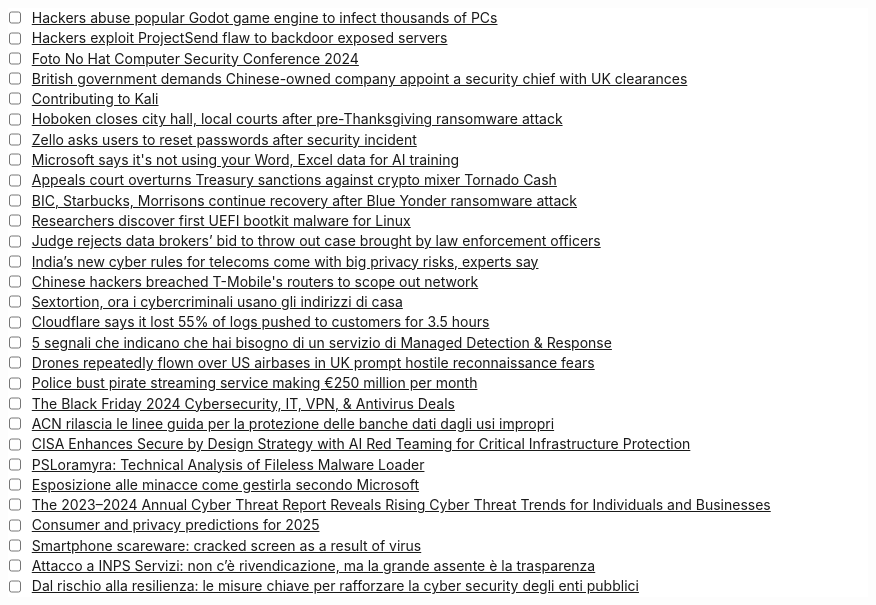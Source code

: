   - [ ] [Hackers abuse popular Godot game engine to infect thousands of PCs](https://www.bleepingcomputer.com/news/security/new-godloader-malware-infects-thousands-of-gamers-using-godot-scripts/)
  - [ ] [Hackers exploit ProjectSend flaw to backdoor exposed servers](https://www.bleepingcomputer.com/news/security/hackers-exploit-projectsend-flaw-to-backdoor-exposed-servers/)
  - [ ] [Foto No Hat Computer Security Conference 2024](https://www.hacklabg.net/uncategorized/foto-no-hat-computer-security-conference-2024/)
  - [ ] [British government demands Chinese-owned company appoint a security chief with UK clearances](https://therecord.media/british-government-demands-china-company-hire-cso-uk-clearances)
  - [ ] [Contributing to Kali](https://www.kali.org/blog/contributing-to-kali/)
  - [ ] [Hoboken closes city hall, local courts after pre-Thanksgiving ransomware attack](https://therecord.media/hoboken-closes-city-hall-ransomware)
  - [ ] [Zello asks users to reset passwords after security incident](https://www.bleepingcomputer.com/news/security/zello-asks-users-to-reset-passwords-after-security-incident/)
  - [ ] [Microsoft says it's not using your Word, Excel data for AI training](https://www.bleepingcomputer.com/news/microsoft/microsoft-says-its-not-using-your-word-excel-data-for-ai-training/)
  - [ ] [Appeals court overturns Treasury sanctions against crypto mixer Tornado Cash](https://therecord.media/tornado-cash-crypto-mixer-judge-overturns-sanctions)
  - [ ] [BIC, Starbucks, Morrisons continue recovery after Blue Yonder ransomware attack](https://therecord.media/starbucks-bic-morrisons-blue-yonder-supply-chain-attack-ransomware)
  - [ ] [Researchers discover first UEFI bootkit malware for Linux](https://www.bleepingcomputer.com/news/security/researchers-discover-bootkitty-first-uefi-bootkit-malware-for-linux/)
  - [ ] [Judge rejects data brokers’ bid to throw out case brought by law enforcement officers](https://therecord.media/judge-rejects-bid-to-throw-out-data-broker-police-privacy-case)
  - [ ] [India’s new cyber rules for telecoms come with big privacy risks, experts say](https://therecord.media/india-telecom-act-cyber-regulations-privacy-concerns)
  - [ ] [Chinese hackers breached T-Mobile's routers to scope out network](https://www.bleepingcomputer.com/news/security/chinese-hackers-breached-t-mobiles-routers-to-scope-out-network/)
  - [ ] [Sextortion, ora i cybercriminali usano gli indirizzi di casa](https://www.securityinfo.it/2024/11/27/sextortion-ora-i-cybercriminali-usano-gli-indirizzi-di-casa/)
  - [ ] [Cloudflare says it lost 55% of logs pushed to customers for 3.5 hours](https://www.bleepingcomputer.com/news/security/cloudflare-says-it-lost-55-percent-of-logs-pushed-to-customers-for-35-hours/)
  - [ ] [5 segnali che indicano che hai bisogno di un servizio di Managed Detection & Response](https://www.certego.net/blog/5-segnali-che-indicano-che-hai-bisogno-di-un-servizio-di-managed-detection-response/)
  - [ ] [Drones repeatedly flown over US airbases in UK prompt hostile reconnaissance fears](https://therecord.media/us-air-force-base-uk-drones-surveillance)
  - [ ] [Police bust pirate streaming service making €250 million per month](https://www.bleepingcomputer.com/news/technology/police-bust-pirate-streaming-service-making-250-million-per-month/)
  - [ ] [The Black Friday 2024 Cybersecurity, IT, VPN, & Antivirus Deals](https://www.bleepingcomputer.com/news/security/the-black-friday-2024-cybersecurity-it-vpn-and-antivirus-deals/)
  - [ ] [ACN rilascia le linee guida per la protezione delle banche dati dagli usi impropri](https://www.securityinfo.it/2024/11/27/acn-rilascia-le-linee-guida-per-la-protezione-delle-banche-dati-dagli-usi-impropri/)
  - [ ] [CISA Enhances Secure by Design Strategy with AI Red Teaming for Critical Infrastructure Protection](https://cyble.com/blog/cisa-stresses-upon-ai-red-teaming/)
  - [ ] [PSLoramyra: Technical Analysis of Fileless Malware Loader](https://any.run/cybersecurity-blog/psloramyra-malware-technical-analysis/)
  - [ ] [Esposizione alle minacce come gestirla secondo Microsoft](https://www.securityinfo.it/2024/11/27/esposizione-alle-minacce-come-gestirla-secondo-microsoft/)
  - [ ] [The 2023–2024 Annual Cyber Threat Report Reveals Rising Cyber Threat Trends for Individuals and Businesses](https://cyble.com/blog/insights-from-2023-2024-annual-cyber-threat-report/)
  - [ ] [Consumer and privacy predictions for 2025](https://securelist.com/ksb-consumer-and-privacy-predictions-2025/114620/)
  - [ ] [Smartphone scareware: cracked screen as a result of virus](https://www.mobile-hacker.com/2024/11/27/smartphone-scareware-cracked-screen-as-a-result-of-virus/)
  - [ ] [Attacco a INPS Servizi: non c’è rivendicazione, ma la grande assente è la trasparenza](https://www.cybersecurity360.it/news/attacco-a-inps-servizi-non-ce-rivendicazione-ma-la-grande-assente-e-la-trasparenza/)
  - [ ] [Dal rischio alla resilienza: le misure chiave per rafforzare la cyber security degli enti pubblici](https://www.cybersecurity360.it/legal/dal-rischio-alla-resilienza-le-misure-chiave-per-rafforzare-la-cyber-security-degli-enti-pubblici/)